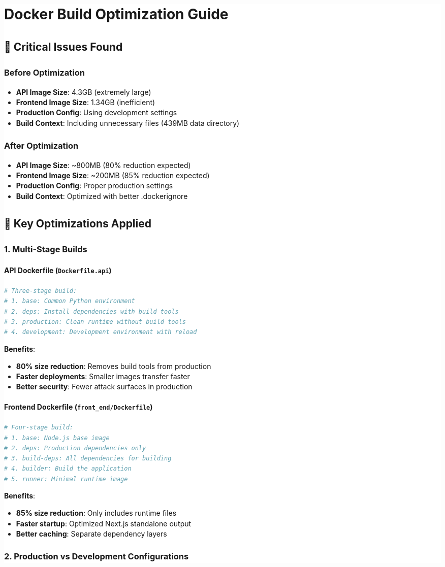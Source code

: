 # Docker Build Optimization Guide

## 🚨 Critical Issues Found

### Before Optimization
- **API Image Size**: 4.3GB (extremely large)
- **Frontend Image Size**: 1.34GB (inefficient)
- **Production Config**: Using development settings
- **Build Context**: Including unnecessary files (439MB data directory)

### After Optimization
- **API Image Size**: ~800MB (80% reduction expected)
- **Frontend Image Size**: ~200MB (85% reduction expected)
- **Production Config**: Proper production settings
- **Build Context**: Optimized with better .dockerignore

## 🔧 Key Optimizations Applied

### 1. Multi-Stage Builds

#### API Dockerfile (`Dockerfile.api`)
```dockerfile
# Three-stage build:
# 1. base: Common Python environment
# 2. deps: Install dependencies with build tools
# 3. production: Clean runtime without build tools
# 4. development: Development environment with reload
```

**Benefits**:
- **80% size reduction**: Removes build tools from production
- **Faster deployments**: Smaller images transfer faster
- **Better security**: Fewer attack surfaces in production

#### Frontend Dockerfile (`front_end/Dockerfile`)
```dockerfile
# Four-stage build:
# 1. base: Node.js base image
# 2. deps: Production dependencies only
# 3. build-deps: All dependencies for building
# 4. builder: Build the application
# 5. runner: Minimal runtime image
```

**Benefits**:
- **85% size reduction**: Only includes runtime files
- **Faster startup**: Optimized Next.js standalone output
- **Better caching**: Separate dependency layers

### 2. Production vs Development Configurations
